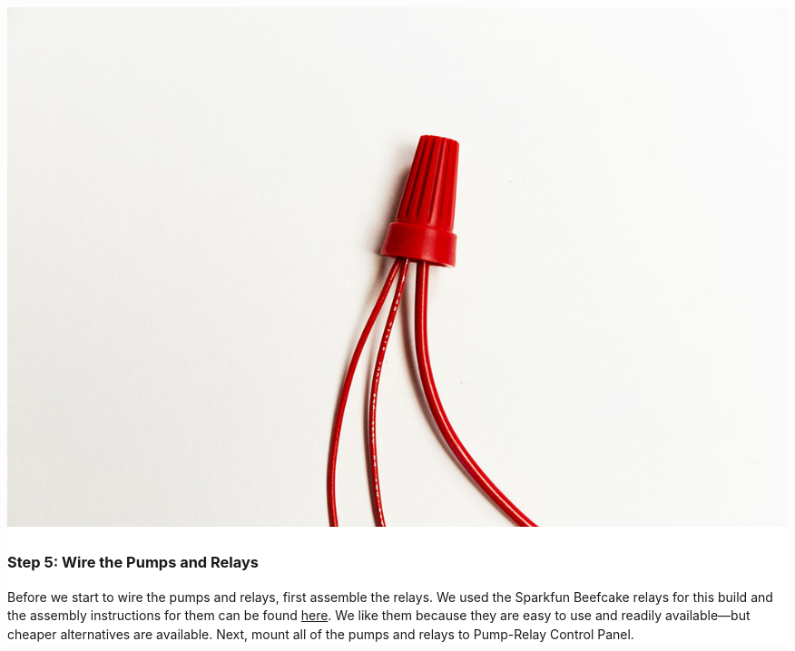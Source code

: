 ![](hardware/photos/024.jpg)

### Step 5: Wire the Pumps and Relays
Before we start to wire the pumps and relays, first assemble the relays. We used the Sparkfun Beefcake relays for this build and the assembly instructions for them can be found [here](https://learn.sparkfun.com/tutorials/beefcake-relay-control-hookup-guide). We like them because they are easy to use and readily available—but cheaper alternatives are available.
Next, mount all of the pumps and relays to Pump-Relay Control Panel.
